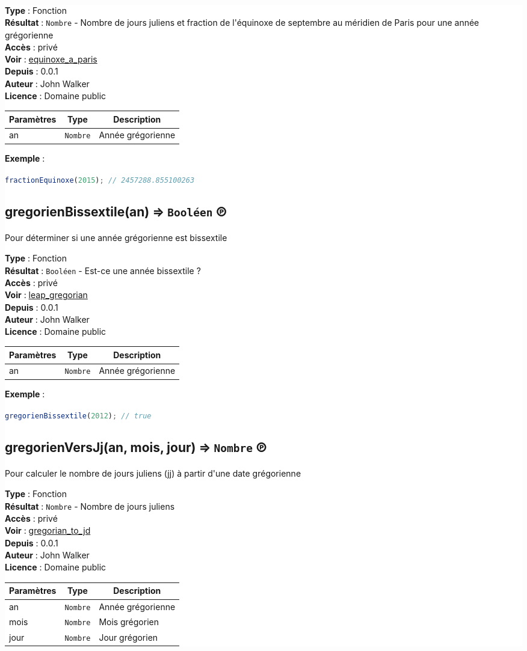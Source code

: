 **Type** : Fonction  
**Résultat** : <code>Nombre</code> - Nombre de jours juliens et fraction de l'équinoxe
de septembre au méridien de Paris pour une année grégorienne  
**Accès** : privé  
**Voir** : [equinoxe_a_paris](http://fourmilab.ch/documents/calendar/)  
**Depuis** : 0.0.1  
**Auteur** : John Walker  
**Licence** : Domaine public  

| Paramètres | Type | Description |
| --- | --- | --- |
| an | <code>Nombre</code> | Année grégorienne |

**Exemple** :  
```js
fractionEquinoxe(2015); // 2457288.855100263
```
<a name="gregorienBissextile"></a>

## gregorienBissextile(an) ⇒ <code>Booléen</code> ℗
Pour déterminer si une année grégorienne est bissextile

**Type** : Fonction  
**Résultat** : <code>Booléen</code> - Est-ce une année bissextile ?  
**Accès** : privé  
**Voir** : [leap_gregorian](http://fourmilab.ch/documents/calendar/)  
**Depuis** : 0.0.1  
**Auteur** : John Walker  
**Licence** : Domaine public  

| Paramètres | Type | Description |
| --- | --- | --- |
| an | <code>Nombre</code> | Année grégorienne |

**Exemple** :  
```js
gregorienBissextile(2012); // true
```
<a name="gregorienVersJj"></a>

## gregorienVersJj(an, mois, jour) ⇒ <code>Nombre</code> ℗
Pour calculer le nombre de jours juliens (jj) à partir d'une date
grégorienne

**Type** : Fonction  
**Résultat** : <code>Nombre</code> - Nombre de jours juliens  
**Accès** : privé  
**Voir** : [gregorian_to_jd](http://fourmilab.ch/documents/calendar/)  
**Depuis** : 0.0.1  
**Auteur** : John Walker  
**Licence** : Domaine public  

| Paramètres | Type | Description |
| --- | --- | --- |
| an | <code>Nombre</code> | Année grégorienne |
| mois | <code>Nombre</code> | Mois grégorien |
| jour | <code>Nombre</code> | Jour grégorien |
